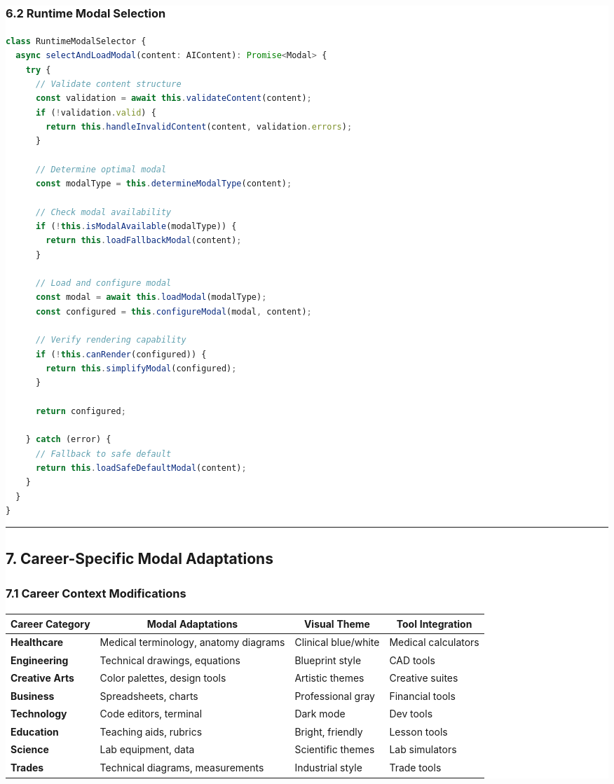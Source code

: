 ### 6.2 Runtime Modal Selection

```typescript
class RuntimeModalSelector {
  async selectAndLoadModal(content: AIContent): Promise<Modal> {
    try {
      // Validate content structure
      const validation = await this.validateContent(content);
      if (!validation.valid) {
        return this.handleInvalidContent(content, validation.errors);
      }
      
      // Determine optimal modal
      const modalType = this.determineModalType(content);
      
      // Check modal availability
      if (!this.isModalAvailable(modalType)) {
        return this.loadFallbackModal(content);
      }
      
      // Load and configure modal
      const modal = await this.loadModal(modalType);
      const configured = this.configureModal(modal, content);
      
      // Verify rendering capability
      if (!this.canRender(configured)) {
        return this.simplifyModal(configured);
      }
      
      return configured;
      
    } catch (error) {
      // Fallback to safe default
      return this.loadSafeDefaultModal(content);
    }
  }
}
```

---

## 7. Career-Specific Modal Adaptations

### 7.1 Career Context Modifications

| Career Category | Modal Adaptations | Visual Theme | Tool Integration |
|-----------------|-------------------|--------------|------------------|
| **Healthcare** | Medical terminology, anatomy diagrams | Clinical blue/white | Medical calculators |
| **Engineering** | Technical drawings, equations | Blueprint style | CAD tools |
| **Creative Arts** | Color palettes, design tools | Artistic themes | Creative suites |
| **Business** | Spreadsheets, charts | Professional gray | Financial tools |
| **Technology** | Code editors, terminal | Dark mode | Dev tools |
| **Education** | Teaching aids, rubrics | Bright, friendly | Lesson tools |
| **Science** | Lab equipment, data | Scientific themes | Lab simulators |
| **Trades** | Technical diagrams, measurements | Industrial style | Trade tools |

